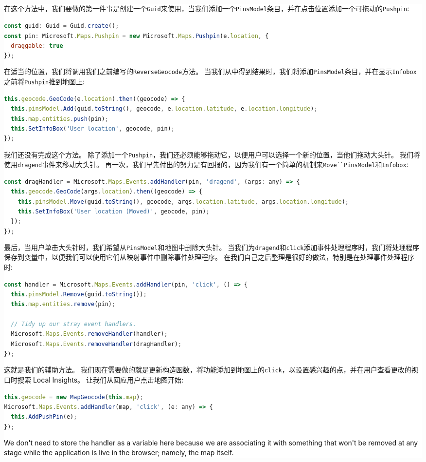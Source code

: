 在这个方法中，我们要做的第一件事是创建一个`Guid`来使用，当我们添加一个`PinsModel`条目，并在点击位置添加一个可拖动的`Pushpin`:

```js
const guid: Guid = Guid.create();
const pin: Microsoft.Maps.Pushpin = new Microsoft.Maps.Pushpin(e.location, {
  draggable: true
});
```

在适当的位置，我们将调用我们之前编写的`ReverseGeocode`方法。 当我们从中得到结果时，我们将添加`PinsModel`条目，并在显示`Infobox`之前将`Pushpin`推到地图上:

```js
this.geocode.GeoCode(e.location).then((geocode) => {
  this.pinsModel.Add(guid.toString(), geocode, e.location.latitude, e.location.longitude);
  this.map.entities.push(pin);
  this.SetInfoBox('User location', geocode, pin);
});
```

我们还没有完成这个方法。 除了添加一个`Pushpin`，我们还必须能够拖动它，以便用户可以选择一个新的位置，当他们拖动大头针。 我们将使用`dragend`事件来移动大头针。 再一次，我们早先付出的努力是有回报的，因为我们有一个简单的机制来`Move``PinsModel`和`Infobox`:

```js
const dragHandler = Microsoft.Maps.Events.addHandler(pin, 'dragend', (args: any) => {
  this.geocode.GeoCode(args.location).then((geocode) => {
    this.pinsModel.Move(guid.toString(), geocode, args.location.latitude, args.location.longitude);
    this.SetInfoBox('User location (Moved)', geocode, pin);
  });
});
```

最后，当用户单击大头针时，我们希望从`PinsModel`和地图中删除大头针。 当我们为`dragend`和`click`添加事件处理程序时，我们将处理程序保存到变量中，以便我们可以使用它们从映射事件中删除事件处理程序。 在我们自己之后整理是很好的做法，特别是在处理事件处理程序时:

```js
const handler = Microsoft.Maps.Events.addHandler(pin, 'click', () => {
  this.pinsModel.Remove(guid.toString());
  this.map.entities.remove(pin);

  // Tidy up our stray event handlers.
  Microsoft.Maps.Events.removeHandler(handler);
  Microsoft.Maps.Events.removeHandler(dragHandler);
});
```

这就是我们的辅助方法。 我们现在需要做的就是更新构造函数，将功能添加到地图上的`click`，以设置感兴趣的点，并在用户查看更改的视口时搜索 Local Insights。 让我们从回应用户点击地图开始:

```js
this.geocode = new MapGeocode(this.map);
Microsoft.Maps.Events.addHandler(map, 'click', (e: any) => {
  this.AddPushPin(e);
});
```

We don't need to store the handler as a variable here because we are associating it with something that won't be removed at any stage while the application is live in the browser; namely, the map itself.
